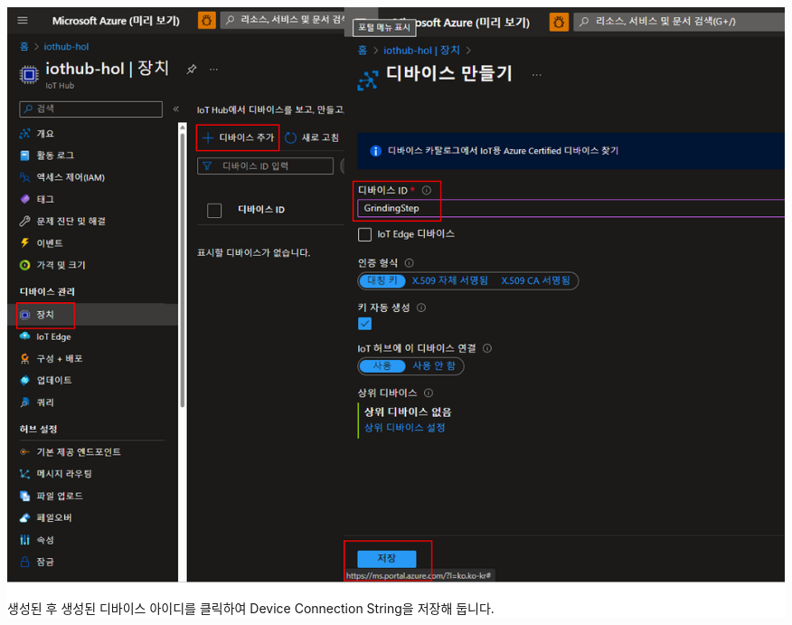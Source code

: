 ![IoT Hub 디바이스 만들기](images/adt-lap4-10.png)

생성된 후 생성된 디바이스 아이디를 클릭하여 Device Connection String을 저장해 둡니다. 
